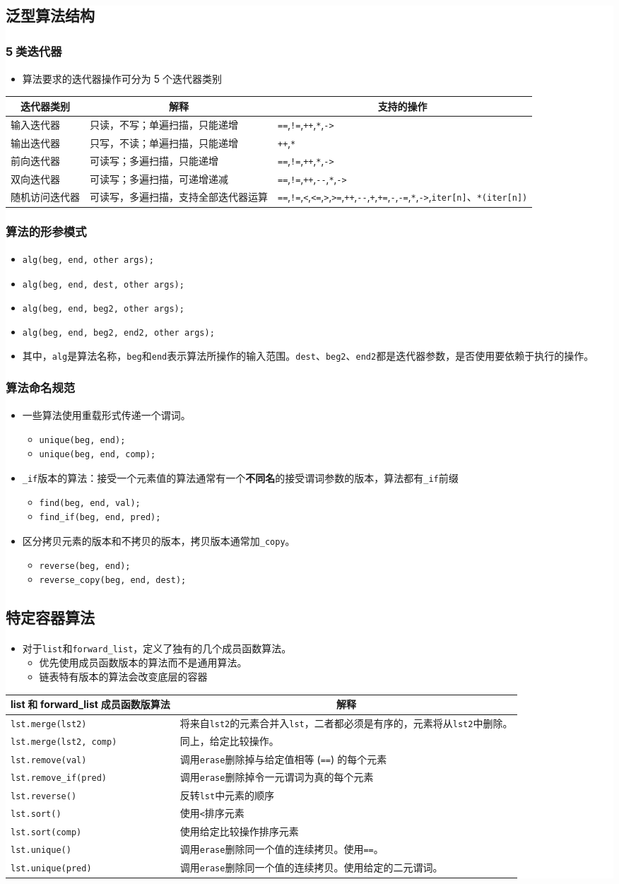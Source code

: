 ## 泛型算法结构

### 5 类迭代器
- 算法要求的迭代器操作可分为 5 个迭代器类别

| 迭代器类别     | 解释                                 | 支持的操作                                                                               |
| -------------- | ------------------------------------ | ---------------------------------------------------------------------------------------- |
| 输入迭代器     | 只读，不写；单遍扫描，只能递增       | `==`,`!=`,`++`,`*`,`->`                                                                  |
| 输出迭代器     | 只写，不读；单遍扫描，只能递增       | `++`,`*`                                                                                 |
| 前向迭代器     | 可读写；多遍扫描，只能递增           | `==`,`!=`,`++`,`*`,`->`                                                                  |
| 双向迭代器     | 可读写；多遍扫描，可递增递减         | `==`,`!=`,`++`,`--`,`*`,`->`                                                             |
| 随机访问迭代器 | 可读写，多遍扫描，支持全部迭代器运算 | `==`,`!=`,`<`,`<=`,`>`,`>=`,`++`,`--`,`+`,`+=`,`-`,`-=`,`*`,`->`,`iter[n]`、`*(iter[n])` |

### 算法的形参模式
- `alg(beg, end, other args);`
- `alg(beg, end, dest, other args);`
- `alg(beg, end, beg2, other args);`
- `alg(beg, end, beg2, end2, other args);`

- 其中，`alg`是算法名称，`beg`和`end`表示算法所操作的输入范围。`dest`、`beg2`、`end2`都是迭代器参数，是否使用要依赖于执行的操作。

### 算法命名规范
- 一些算法使用重载形式传递一个谓词。
  - `unique(beg, end);`
  - `unique(beg, end, comp);`

- `_if`版本的算法：接受一个元素值的算法通常有一个**不同名**的接受谓词参数的版本，算法都有`_if`前缀
  - `find(beg, end, val);`
  - `find_if(beg, end, pred);`

- 区分拷贝元素的版本和不拷贝的版本，拷贝版本通常加`_copy`。
  - `reverse(beg, end);`
  - `reverse_copy(beg, end, dest);`

## 特定容器算法

- 对于`list`和`forward_list`，定义了独有的几个成员函数算法。
  - 优先使用成员函数版本的算法而不是通用算法。
  - 链表特有版本的算法会改变底层的容器

| list 和 forward_list 成员函数版算法 | 解释                                                                      |
| ----------------------------------- | ------------------------------------------------------------------------- |
| `lst.merge(lst2)`                   | 将来自`lst2`的元素合并入`lst`，二者都必须是有序的，元素将从`lst2`中删除。 |
| `lst.merge(lst2, comp)`             | 同上，给定比较操作。                                                      |
| `lst.remove(val)`                   | 调用`erase`删除掉与给定值相等 (`==`) 的每个元素                           |
| `lst.remove_if(pred)`               | 调用`erase`删除掉令一元谓词为真的每个元素                                 |
| `lst.reverse()`                     | 反转`lst`中元素的顺序                                                     |
| `lst.sort()`                        | 使用`<`排序元素                                                           |
| `lst.sort(comp)`                    | 使用给定比较操作排序元素                                                  |
| `lst.unique()`                      | 调用`erase`删除同一个值的连续拷贝。使用`==`。                             |
| `lst.unique(pred)`                  | 调用`erase`删除同一个值的连续拷贝。使用给定的二元谓词。                   |
